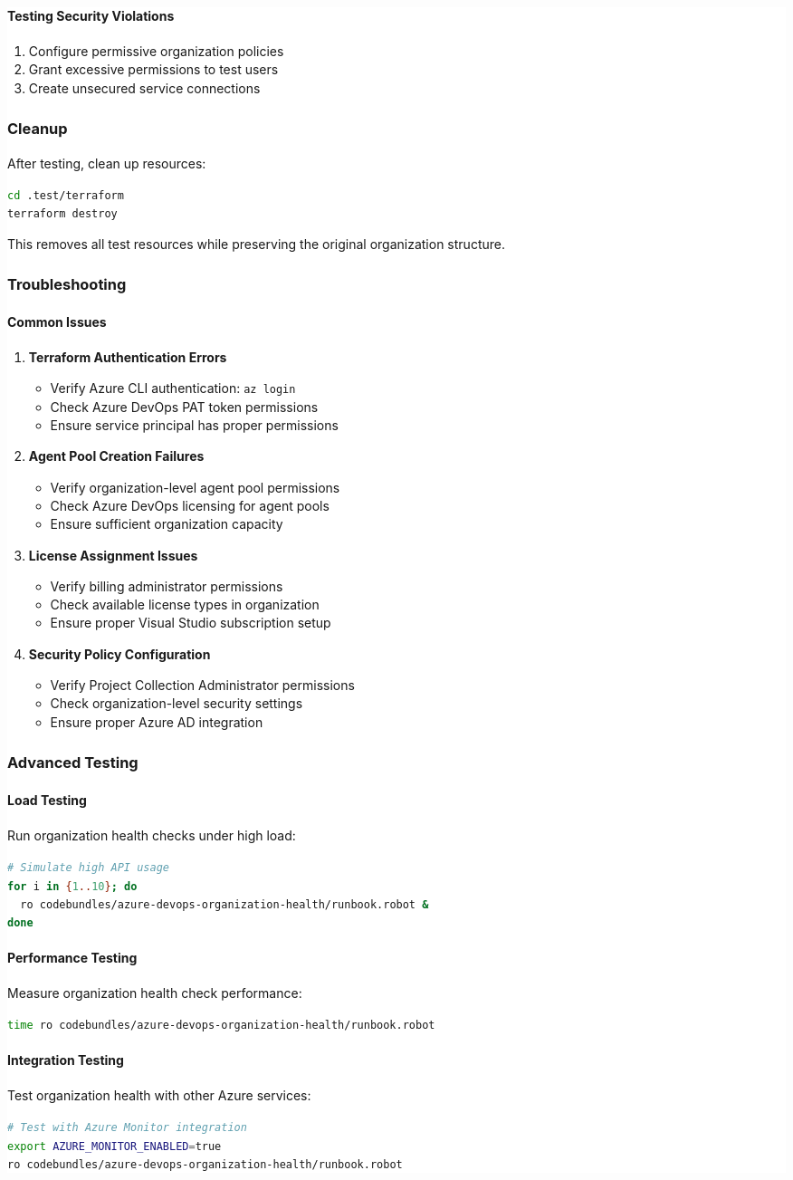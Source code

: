 #### Testing Security Violations
1. Configure permissive organization policies
2. Grant excessive permissions to test users
3. Create unsecured service connections

### Cleanup

After testing, clean up resources:

```bash
cd .test/terraform
terraform destroy
```

This removes all test resources while preserving the original organization structure.

### Troubleshooting

#### Common Issues

1. **Terraform Authentication Errors**
   - Verify Azure CLI authentication: `az login`
   - Check Azure DevOps PAT token permissions
   - Ensure service principal has proper permissions

2. **Agent Pool Creation Failures**
   - Verify organization-level agent pool permissions
   - Check Azure DevOps licensing for agent pools
   - Ensure sufficient organization capacity

3. **License Assignment Issues**
   - Verify billing administrator permissions
   - Check available license types in organization
   - Ensure proper Visual Studio subscription setup

4. **Security Policy Configuration**
   - Verify Project Collection Administrator permissions
   - Check organization-level security settings
   - Ensure proper Azure AD integration

### Advanced Testing

#### Load Testing
Run organization health checks under high load:
```bash
# Simulate high API usage
for i in {1..10}; do
  ro codebundles/azure-devops-organization-health/runbook.robot &
done
```

#### Performance Testing
Measure organization health check performance:
```bash
time ro codebundles/azure-devops-organization-health/runbook.robot
```

#### Integration Testing
Test organization health with other Azure services:
```bash
# Test with Azure Monitor integration
export AZURE_MONITOR_ENABLED=true
ro codebundles/azure-devops-organization-health/runbook.robot
``` 